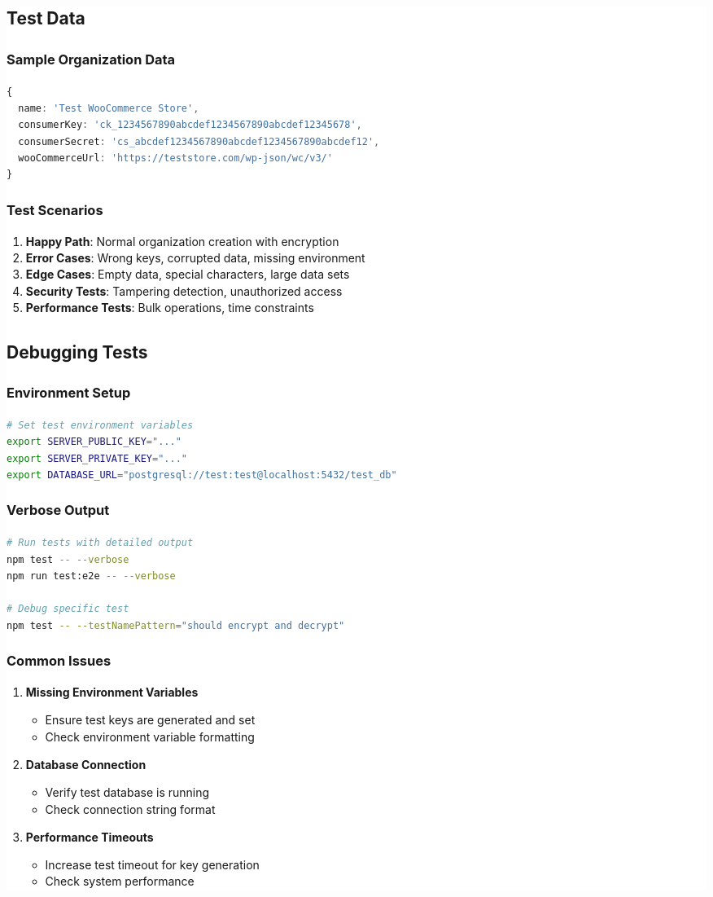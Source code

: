 ## Test Data

### Sample Organization Data
```typescript
{
  name: 'Test WooCommerce Store',
  consumerKey: 'ck_1234567890abcdef1234567890abcdef12345678',
  consumerSecret: 'cs_abcdef1234567890abcdef1234567890abcdef12',
  wooCommerceUrl: 'https://teststore.com/wp-json/wc/v3/'
}
```

### Test Scenarios

1. **Happy Path**: Normal organization creation with encryption
2. **Error Cases**: Wrong keys, corrupted data, missing environment
3. **Edge Cases**: Empty data, special characters, large data sets
4. **Security Tests**: Tampering detection, unauthorized access
5. **Performance Tests**: Bulk operations, time constraints

## Debugging Tests

### Environment Setup
```bash
# Set test environment variables
export SERVER_PUBLIC_KEY="..."
export SERVER_PRIVATE_KEY="..."
export DATABASE_URL="postgresql://test:test@localhost:5432/test_db"
```

### Verbose Output
```bash
# Run tests with detailed output
npm test -- --verbose
npm run test:e2e -- --verbose

# Debug specific test
npm test -- --testNamePattern="should encrypt and decrypt"
```

### Common Issues

1. **Missing Environment Variables**
   - Ensure test keys are generated and set
   - Check environment variable formatting

2. **Database Connection**
   - Verify test database is running
   - Check connection string format

3. **Performance Timeouts**
   - Increase test timeout for key generation
   - Check system performance
